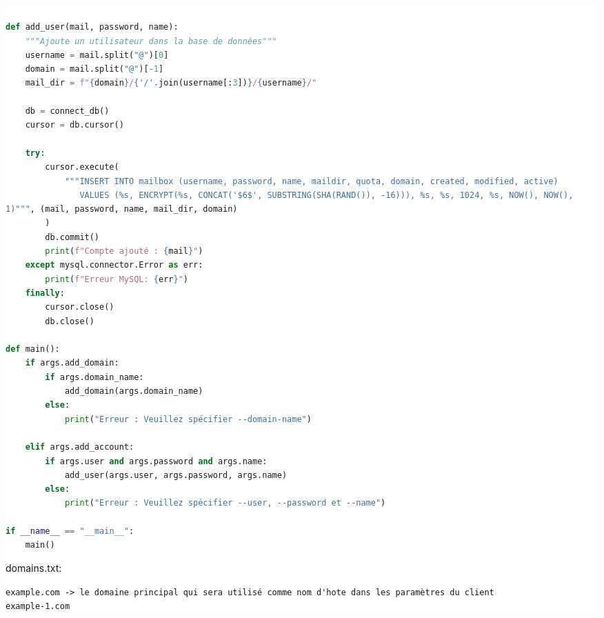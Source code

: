 ```py

def add_user(mail, password, name):
    """Ajoute un utilisateur dans la base de données"""
    username = mail.split("@")[0]
    domain = mail.split("@")[-1]
    mail_dir = f"{domain}/{'/'.join(username[:3])}/{username}/"

    db = connect_db()
    cursor = db.cursor()

    try:
        cursor.execute(
            """INSERT INTO mailbox (username, password, name, maildir, quota, domain, created, modified, active)
               VALUES (%s, ENCRYPT(%s, CONCAT('$6$', SUBSTRING(SHA(RAND()), -16))), %s, %s, 1024, %s, NOW(), NOW(), 1)""", (mail, password, name, mail_dir, domain)
        )
        db.commit()
        print(f"Compte ajouté : {mail}")
    except mysql.connector.Error as err:
        print(f"Erreur MySQL: {err}")
    finally:
        cursor.close()
        db.close()

def main():
    if args.add_domain:
        if args.domain_name:
            add_domain(args.domain_name)
        else:
            print("Erreur : Veuillez spécifier --domain-name")

    elif args.add_account:
        if args.user and args.password and args.name:
            add_user(args.user, args.password, args.name)
        else:
            print("Erreur : Veuillez spécifier --user, --password et --name")

if __name__ == "__main__":
    main()
```

domains.txt:

```
example.com -> le domaine principal qui sera utilisé comme nom d'hote dans les paramètres du client
example-1.com
```

